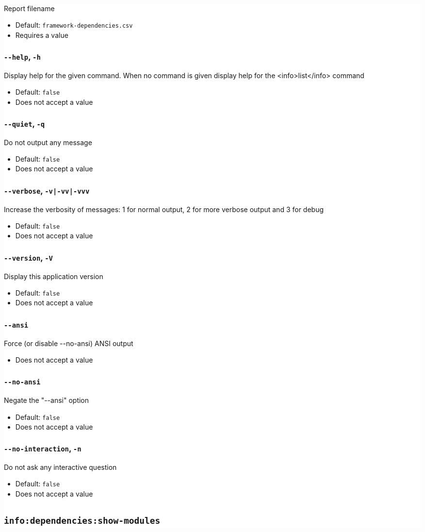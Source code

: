 Report filename
   
-  Default: `framework-dependencies.csv`
-  Requires a value

### `--help`, `-h`

Display help for the given command. When no command is given display help for the &lt;info&gt;list&lt;/info&gt; command
   
-  Default: `false`
-  Does not accept a value

### `--quiet`, `-q`

Do not output any message
   
-  Default: `false`
-  Does not accept a value

### `--verbose`, `-v|-vv|-vvv`

Increase the verbosity of messages: 1 for normal output, 2 for more verbose output and 3 for debug
   
-  Default: `false`
-  Does not accept a value

### `--version`, `-V`

Display this application version
   
-  Default: `false`
-  Does not accept a value

### `--ansi`

Force (or disable --no-ansi) ANSI output
   
-  Does not accept a value

### `--no-ansi`

Negate the &quot;--ansi&quot; option
   
-  Default: `false`
-  Does not accept a value

### `--no-interaction`, `-n`

Do not ask any interactive question
   
-  Default: `false`
-  Does not accept a value


## `info:dependencies:show-modules`
